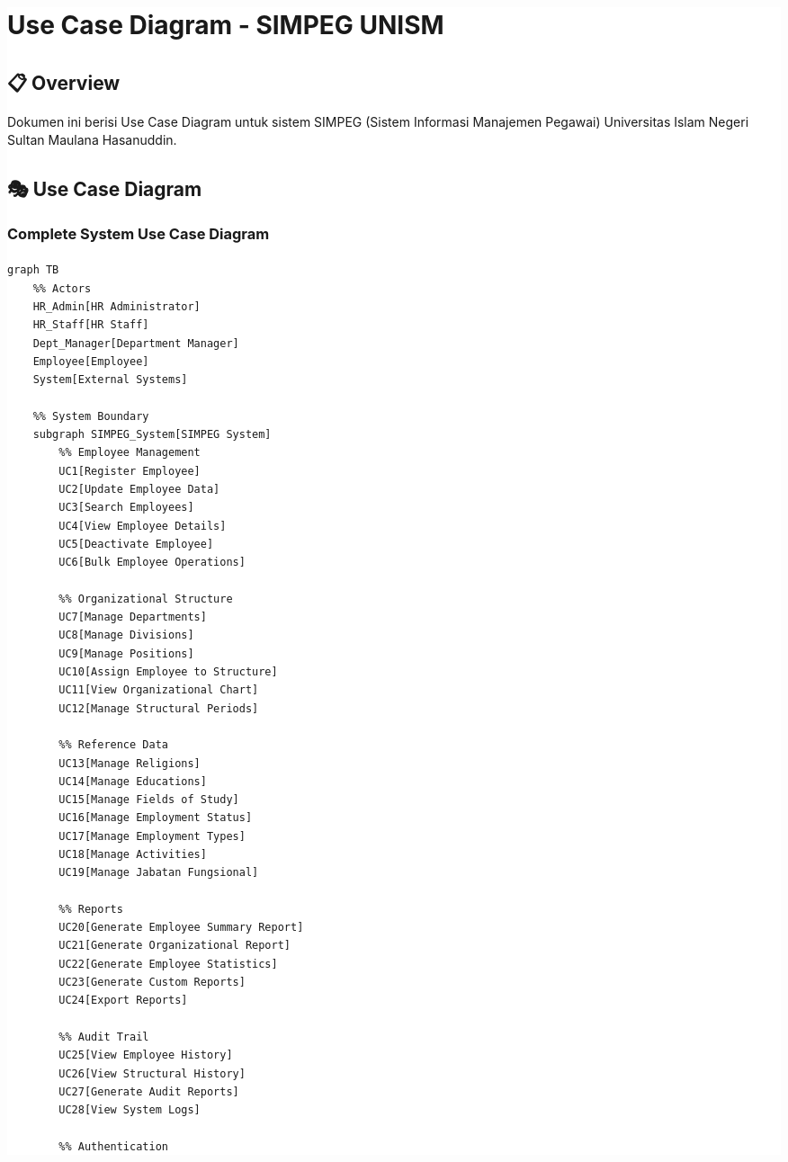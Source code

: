 # Use Case Diagram - SIMPEG UNISM

## 📋 Overview

Dokumen ini berisi Use Case Diagram untuk sistem SIMPEG (Sistem Informasi Manajemen Pegawai) Universitas Islam Negeri Sultan Maulana Hasanuddin.

## 🎭 Use Case Diagram

### Complete System Use Case Diagram

```mermaid
graph TB
    %% Actors
    HR_Admin[HR Administrator]
    HR_Staff[HR Staff]
    Dept_Manager[Department Manager]
    Employee[Employee]
    System[External Systems]

    %% System Boundary
    subgraph SIMPEG_System[SIMPEG System]
        %% Employee Management
        UC1[Register Employee]
        UC2[Update Employee Data]
        UC3[Search Employees]
        UC4[View Employee Details]
        UC5[Deactivate Employee]
        UC6[Bulk Employee Operations]

        %% Organizational Structure
        UC7[Manage Departments]
        UC8[Manage Divisions]
        UC9[Manage Positions]
        UC10[Assign Employee to Structure]
        UC11[View Organizational Chart]
        UC12[Manage Structural Periods]

        %% Reference Data
        UC13[Manage Religions]
        UC14[Manage Educations]
        UC15[Manage Fields of Study]
        UC16[Manage Employment Status]
        UC17[Manage Employment Types]
        UC18[Manage Activities]
        UC19[Manage Jabatan Fungsional]

        %% Reports
        UC20[Generate Employee Summary Report]
        UC21[Generate Organizational Report]
        UC22[Generate Employee Statistics]
        UC23[Generate Custom Reports]
        UC24[Export Reports]

        %% Audit Trail
        UC25[View Employee History]
        UC26[View Structural History]
        UC27[Generate Audit Reports]
        UC28[View System Logs]

        %% Authentication
```